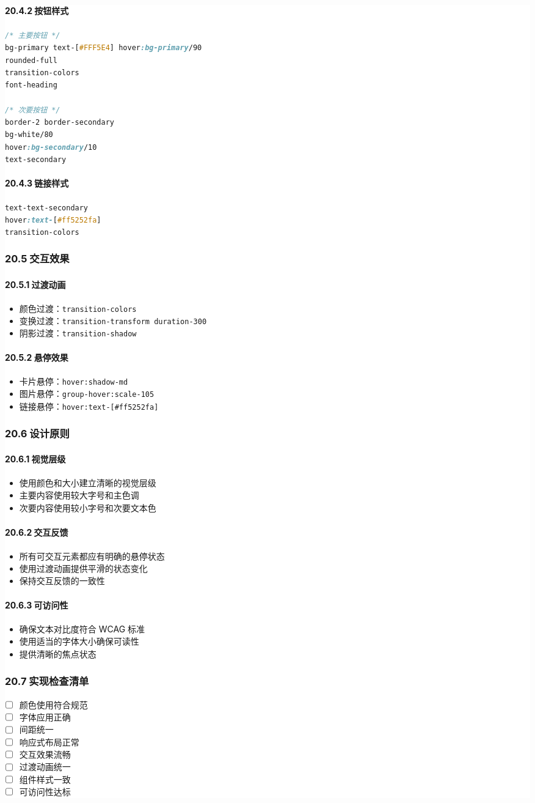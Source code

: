 #### 20.4.2 按钮样式
```css
/* 主要按钮 */
bg-primary text-[#FFF5E4] hover:bg-primary/90
rounded-full
transition-colors
font-heading

/* 次要按钮 */
border-2 border-secondary
bg-white/80
hover:bg-secondary/10
text-secondary
```

#### 20.4.3 链接样式
```css
text-text-secondary
hover:text-[#ff5252fa]
transition-colors
```

### 20.5 交互效果
#### 20.5.1 过渡动画
- 颜色过渡：`transition-colors`
- 变换过渡：`transition-transform duration-300`
- 阴影过渡：`transition-shadow`

#### 20.5.2 悬停效果
- 卡片悬停：`hover:shadow-md`
- 图片悬停：`group-hover:scale-105`
- 链接悬停：`hover:text-[#ff5252fa]`

### 20.6 设计原则
#### 20.6.1 视觉层级
- 使用颜色和大小建立清晰的视觉层级
- 主要内容使用较大字号和主色调
- 次要内容使用较小字号和次要文本色

#### 20.6.2 交互反馈
- 所有可交互元素都应有明确的悬停状态
- 使用过渡动画提供平滑的状态变化
- 保持交互反馈的一致性

#### 20.6.3 可访问性
- 确保文本对比度符合 WCAG 标准
- 使用适当的字体大小确保可读性
- 提供清晰的焦点状态

### 20.7 实现检查清单
- [ ] 颜色使用符合规范
- [ ] 字体应用正确
- [ ] 间距统一
- [ ] 响应式布局正常
- [ ] 交互效果流畅
- [ ] 过渡动画统一
- [ ] 组件样式一致
- [ ] 可访问性达标